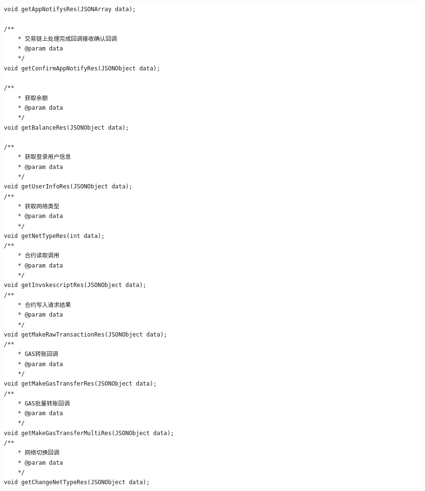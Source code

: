 ```
void getAppNotifysRes(JSONArray data);

/**
    * 交易链上处理完成回调接收确认回调
    * @param data
    */
void getConfirmAppNotifyRes(JSONObject data);

/**
    * 获取余额
    * @param data
    */
void getBalanceRes(JSONObject data);

/**
    * 获取登录用户信息
    * @param data
    */
void getUserInfoRes(JSONObject data);
/**
    * 获取网络类型
    * @param data
    */
void getNetTypeRes(int data);
/**
    * 合约读取调用
    * @param data
    */
void getInvokescriptRes(JSONObject data);
/**
    * 合约写入请求结果
    * @param data
    */
void getMakeRawTransactionRes(JSONObject data);
/**
    * GAS转账回调
    * @param data
    */
void getMakeGasTransferRes(JSONObject data);
/**
    * GAS批量转账回调
    * @param data
    */
void getMakeGasTransferMultiRes(JSONObject data);
/**
    * 网络切换回调
    * @param data
    */
void getChangeNetTypeRes(JSONObject data);
```
